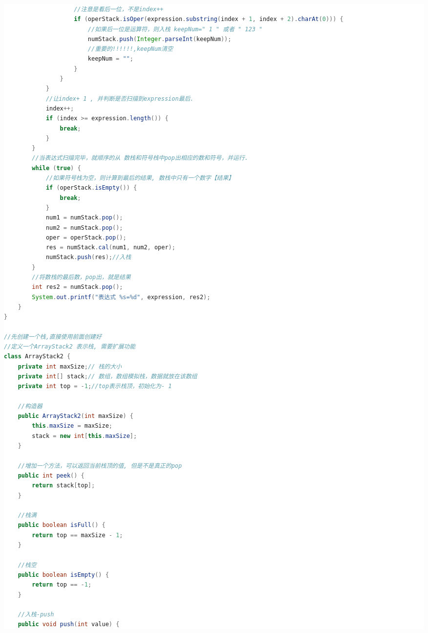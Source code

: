 ```java
                    //注意是看后一位，不是index++
                    if (operStack.isOper(expression.substring(index + 1, index + 2).charAt(0))) {
                        //如果后一位是运算符，则入栈 keepNum=" 1 " 或者 " 123 "
                        numStack.push(Integer.parseInt(keepNum));
                        //重要的!!!!!!,keepNum清空
                        keepNum = "";
                    }
                }
            }
            //让index+ 1 , 并判断是否扫描到expression最后.
            index++;
            if (index >= expression.length()) {
                break;
            }
        }
        //当表达式扫描完毕，就顺序的从 数栈和符号栈中pop出相应的数和符号，并运行.
        while (true) {
            //如果符号栈为空，则计算到最后的结果, 数栈中只有一个数字【结果】
            if (operStack.isEmpty()) {
                break;
            }
            num1 = numStack.pop();
            num2 = numStack.pop();
            oper = operStack.pop();
            res = numStack.cal(num1, num2, oper);
            numStack.push(res);//入栈
        }
        //将数栈的最后数，pop出，就是结果
        int res2 = numStack.pop();
        System.out.printf("表达式 %s=%d", expression, res2);
    }
}

//先创建一个栈,直接使用前面创建好
//定义一个ArrayStack2 表示栈, 需要扩展功能
class ArrayStack2 {
    private int maxSize;// 栈的大小
    private int[] stack;// 数组，数组模拟栈，数据就放在该数组
    private int top = -1;//top表示栈顶，初始化为- 1

    //构造器
    public ArrayStack2(int maxSize) {
        this.maxSize = maxSize;
        stack = new int[this.maxSize];
    }

    //增加一个方法，可以返回当前栈顶的值, 但是不是真正的pop
    public int peek() {
        return stack[top];
    }

    //栈满
    public boolean isFull() {
        return top == maxSize - 1;
    }

    //栈空
    public boolean isEmpty() {
        return top == -1;
    }

    //入栈-push
    public void push(int value) {
```